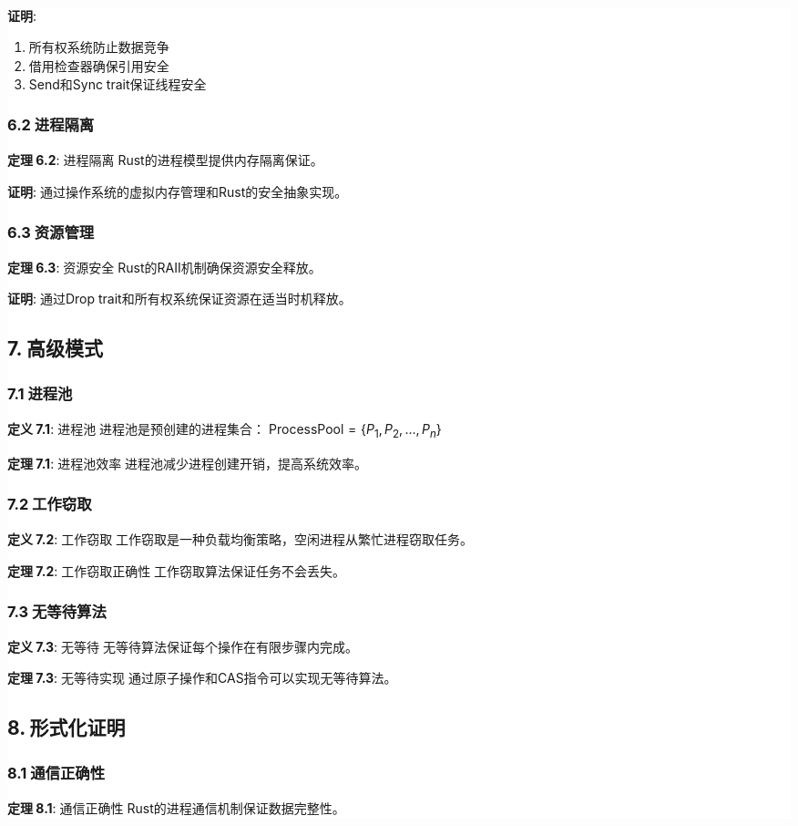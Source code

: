 **证明**:

1. 所有权系统防止数据竞争
2. 借用检查器确保引用安全
3. Send和Sync trait保证线程安全

### 6.2 进程隔离

**定理 6.2**: 进程隔离
Rust的进程模型提供内存隔离保证。

**证明**:
通过操作系统的虚拟内存管理和Rust的安全抽象实现。

### 6.3 资源管理

**定理 6.3**: 资源安全
Rust的RAII机制确保资源安全释放。

**证明**:
通过Drop trait和所有权系统保证资源在适当时机释放。

## 7. 高级模式

### 7.1 进程池

**定义 7.1**: 进程池
进程池是预创建的进程集合：
$\text{ProcessPool} = \{P_1, P_2, \ldots, P_n\}$

**定理 7.1**: 进程池效率
进程池减少进程创建开销，提高系统效率。

### 7.2 工作窃取

**定义 7.2**: 工作窃取
工作窃取是一种负载均衡策略，空闲进程从繁忙进程窃取任务。

**定理 7.2**: 工作窃取正确性
工作窃取算法保证任务不会丢失。

### 7.3 无等待算法

**定义 7.3**: 无等待
无等待算法保证每个操作在有限步骤内完成。

**定理 7.3**: 无等待实现
通过原子操作和CAS指令可以实现无等待算法。

## 8. 形式化证明

### 8.1 通信正确性

**定理 8.1**: 通信正确性
Rust的进程通信机制保证数据完整性。
